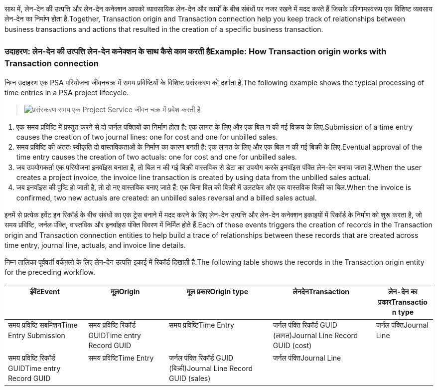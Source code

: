 <span data-ttu-id="282ce-148">साथ में, लेन-देन की उत्पत्ति और लेन-देन कनेक्शन आपको व्यावसायिक लेन-देन और कार्यों के बीच संबंधों पर नजर रखने में मदद करते हैं जिसके परिणामस्वरूप एक विशिष्ट व्यवसाय लेन-देन का निर्माण होता है.</span><span class="sxs-lookup"><span data-stu-id="282ce-148">Together, Transaction origin and Transaction connection help you keep track of relationships between business transactions and actions that resulted in the creation of a specific business transaction.</span></span>

### <a name="example-how-transaction-origin-works-with-transaction-connection"></a><span data-ttu-id="282ce-149">उदाहरण: लेन-देन की उत्पत्ति लेन-देन कनेक्शन के साथ कैसे काम करती है</span><span class="sxs-lookup"><span data-stu-id="282ce-149">Example: How Transaction origin works with Transaction connection</span></span>

<span data-ttu-id="282ce-150">निम्न उदाहरण एक PSA परियोजना जीवनचक्र में समय प्रविष्टियों के विशिष्ट प्रसंस्करण को दर्शाता है.</span><span class="sxs-lookup"><span data-stu-id="282ce-150">The following example shows the typical processing of time entries in a PSA project lifecycle.</span></span>

> ![प्रसंस्करण समय एक Project Service जीवन चक्र में प्रवेश करती है](media/basic-guide-17.png)
 
1. <span data-ttu-id="282ce-152">एक समय प्रविष्टि में प्रस्तुत करने से दो जर्नल पंक्तियों का निर्माण होता है: एक लागत के लिए और एक बिल न की गई विक्रय के लिए.</span><span class="sxs-lookup"><span data-stu-id="282ce-152">Submission of a time entry causes the creation of two journal lines: one for cost and one for unbilled sales.</span></span>
2. <span data-ttu-id="282ce-153">समय प्रविष्टि की अंततः स्वीकृति दो वास्तविकताओं के निर्माण का कारण बनती है: एक लागत के लिए और एक बिल न की गई बिक्री के लिए.</span><span class="sxs-lookup"><span data-stu-id="282ce-153">Eventual approval of the time entry causes the creation of two actuals: one for cost and one for unbilled sales.</span></span>
3. <span data-ttu-id="282ce-154">जब उपयोगकर्ता एक परियोजना इनवॉइस बनाता है, तो बिल न की गई बिक्री वास्तविक से डेटा का उपयोग करके इनवॉइस पंक्ति लेन-देन बनाया जाता है.</span><span class="sxs-lookup"><span data-stu-id="282ce-154">When the user creates a project invoice, the invoice line transaction is created by using data from the unbilled sales actual.</span></span> 
4. <span data-ttu-id="282ce-155">जब इनवॉइस की पुष्टि हो जाती है, तो दो नए वास्तविक बनाए जाते हैं: एक बिना बिल की बिक्री में उलटफेर और एक वास्तविक बिक्री का बिल.</span><span class="sxs-lookup"><span data-stu-id="282ce-155">When the invoice is confirmed, two new actuals are created: an unbilled sales reversal and a billed sales actual.</span></span>

<span data-ttu-id="282ce-156">इनमें से प्रत्येक इवेंट इन रिकॉर्ड के बीच संबंधों का एक ट्रेस बनाने में मदद करने के लिए लेन-देन उत्पत्ति और लेन-देन कनेक्शन इकाइयों में रिकॉर्ड के निर्माण को शुरू करता है, जो समय प्रविष्टि, जर्नल पंक्ति, वास्तविक और इनवॉइस पंक्ति विवरण में निर्मित होते हैं.</span><span class="sxs-lookup"><span data-stu-id="282ce-156">Each of these events triggers the creation of records in the Transaction origin and Transaction connection entities to help build a trace of relationships between these records that are created across time entry, journal line, actuals, and invoice line details.</span></span>

<span data-ttu-id="282ce-157">निम्न तालिका पूर्ववर्ती वर्कफ़्लो के लिए लेन-देन उत्पत्ति इकाई में रिकॉर्ड दिखाती है.</span><span class="sxs-lookup"><span data-stu-id="282ce-157">The following table shows the records in the Transaction origin entity for the preceding workflow.</span></span>

| <span data-ttu-id="282ce-158">ईवेंट</span><span class="sxs-lookup"><span data-stu-id="282ce-158">Event</span></span>                        | <span data-ttu-id="282ce-159">मूल</span><span class="sxs-lookup"><span data-stu-id="282ce-159">Origin</span></span>                   | <span data-ttu-id="282ce-160">मूल प्रकार</span><span class="sxs-lookup"><span data-stu-id="282ce-160">Origin type</span></span>                       | <span data-ttu-id="282ce-161">लेनदेन</span><span class="sxs-lookup"><span data-stu-id="282ce-161">Transaction</span></span>                       | <span data-ttu-id="282ce-162">लेन-देन का प्रकार</span><span class="sxs-lookup"><span data-stu-id="282ce-162">Transaction type</span></span>         |
|------------------------------|--------------------------|-----------------------------------|-----------------------------------|--------------------------|
| <span data-ttu-id="282ce-163">समय प्रविष्टि सबमिशन</span><span class="sxs-lookup"><span data-stu-id="282ce-163">Time Entry Submission</span></span>        | <span data-ttu-id="282ce-164">समय प्रविष्टि रिकॉर्ड GUID</span><span class="sxs-lookup"><span data-stu-id="282ce-164">Time entry Record GUID</span></span>   | <span data-ttu-id="282ce-165">समय प्रविष्टि</span><span class="sxs-lookup"><span data-stu-id="282ce-165">Time Entry</span></span>                        | <span data-ttu-id="282ce-166">जर्नल पंक्ति रिकॉर्ड GUID (लागत)</span><span class="sxs-lookup"><span data-stu-id="282ce-166">Journal Line Record GUID (cost)</span></span>   | <span data-ttu-id="282ce-167">जर्नल पंक्ति</span><span class="sxs-lookup"><span data-stu-id="282ce-167">Journal Line</span></span>             |
| <span data-ttu-id="282ce-168">समय प्रविष्टि रिकॉर्ड GUID</span><span class="sxs-lookup"><span data-stu-id="282ce-168">Time entry Record GUID</span></span>       | <span data-ttu-id="282ce-169">समय प्रविष्टि</span><span class="sxs-lookup"><span data-stu-id="282ce-169">Time Entry</span></span>               | <span data-ttu-id="282ce-170">जर्नल पंक्ति रिकॉर्ड GUID (बिक्री)</span><span class="sxs-lookup"><span data-stu-id="282ce-170">Journal Line Record GUID (sales)</span></span>  | <span data-ttu-id="282ce-171">जर्नल पंक्ति</span><span class="sxs-lookup"><span data-stu-id="282ce-171">Journal Line</span></span>                      |                          |
